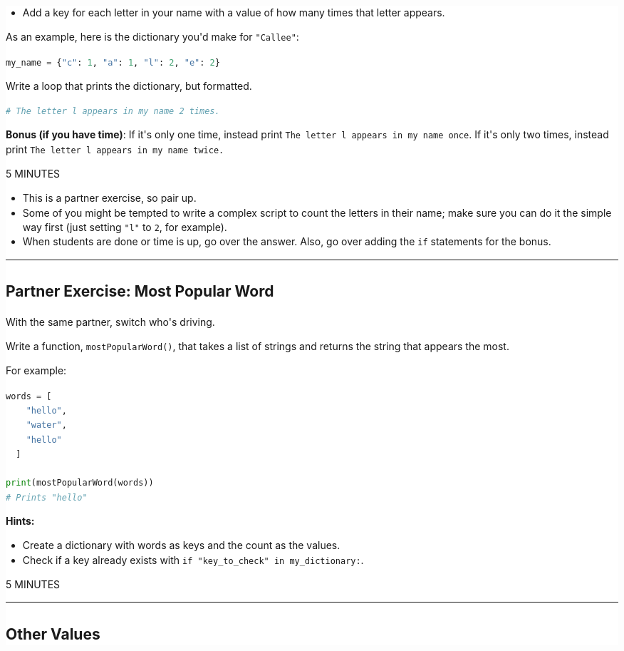 - Add a key for each letter in your name with a value of how many times that letter appears.

As an example, here is the dictionary you'd make for `"Callee"`:

```python
my_name = {"c": 1, "a": 1, "l": 2, "e": 2}
```

Write a loop that prints the dictionary, but formatted.

```python
# The letter l appears in my name 2 times.
```

**Bonus (if you have time)**: If it's only one time, instead print `The letter l appears in my name once`. If it's only two times, instead print `The letter l appears in my name twice.`

5 MINUTES

- This is a partner exercise, so pair up.
- Some of you might be tempted to write a complex script to count the letters in their name; make sure you can do it the simple way first (just setting `"l"` to `2`, for example).
- When students are done or time is up, go over the answer. Also, go over adding the `if` statements for the bonus.

---

## Partner Exercise: Most Popular Word

With the same partner, switch who's driving.

Write a function, `mostPopularWord()`, that takes a list of strings and returns the string that appears the most.

For example:

```python
words = [
    "hello",
    "water",
    "hello"
  ]

print(mostPopularWord(words))
# Prints "hello"
```

**Hints:**

- Create a dictionary with words as keys and the count as the values.
- Check if a key already exists with `if "key_to_check" in my_dictionary:`.

5 MINUTES

---

## Other Values
